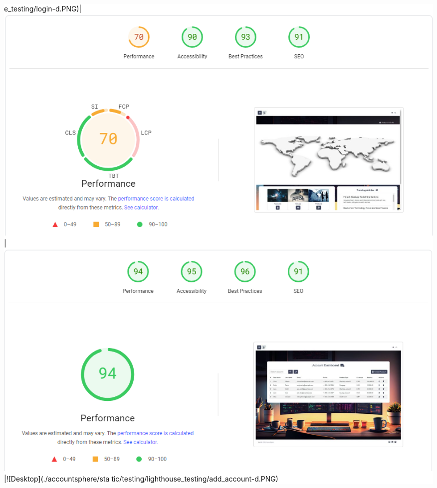 e_testing/login-d.PNG)|![Desktop](./accountsphere/static/testing/lighthouse_testing/profile-d.PNG)|![Desktop](./accountsphere/static/testing/lighthouse_testing/account-d.PNG)|![Desktop](./accountsphere/sta
tic/testing/lighthouse_testing/add_account-d.PNG)